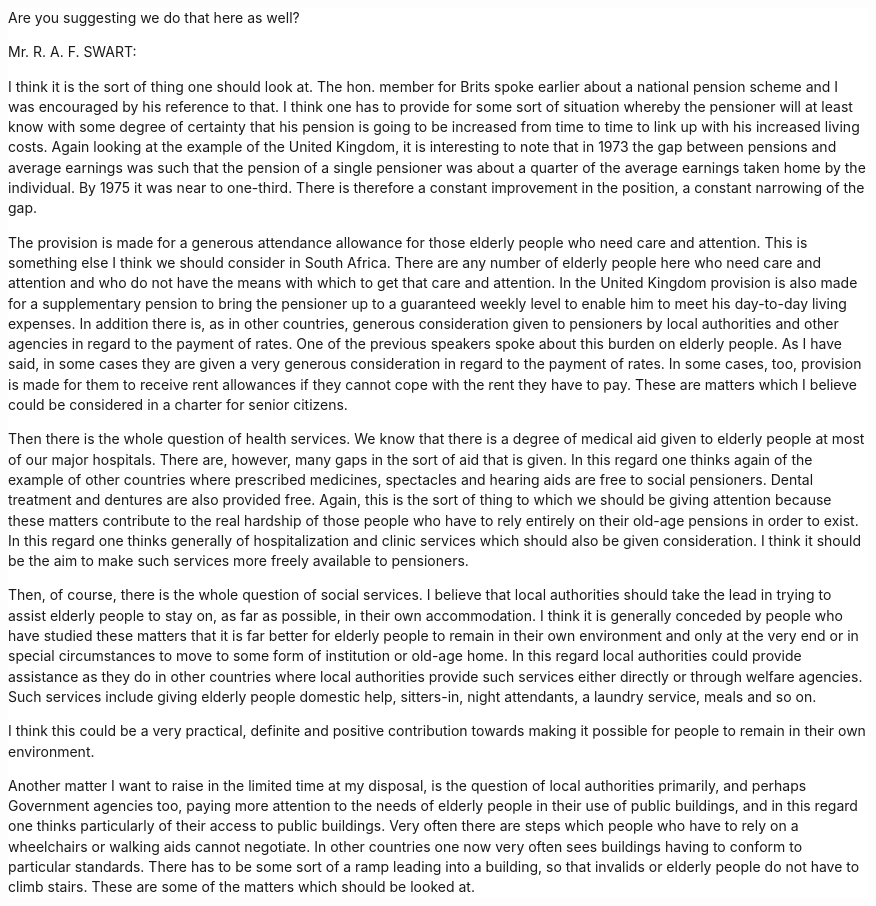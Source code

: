 <p>Are you suggesting we do that here as well?</p>

</speech>

<speech by="#swart">

<from>Mr. <person refersTo="hansard_za">R. A. F. SWART</person>:</from>

<p>I think it is the sort of thing one should look at. The hon. member for Brits spoke earlier about a national pension scheme and I was encouraged by his reference to that. I think one has to provide for some sort of situation whereby the pensioner will at least know with some degree of certainty that his pension is going to be increased from time to time to link up with his increased living costs. Again looking at the example of the United Kingdom, it is interesting to note that in 1973 the gap between pensions and average earnings was such that the pension of a single pensioner was about a quarter of the average earnings taken home by the individual. By 1975 it was near to one-third. There is therefore a constant improvement in the position, a constant narrowing of the gap.</p>

<p><span class="col_2155-2156" refersTo="page_1099"/>The provision is made for a generous attendance allowance for those elderly people who need care and attention. This is something else I think we should consider in South Africa. There are any number of elderly people here who need care and attention and who do not have the means with which to get that care and attention. In the United Kingdom provision is also made for a supplementary pension to bring the pensioner up to a guaranteed weekly level to enable him to meet his day-to-day living expenses. In addition there is, as in other countries, generous consideration given to pensioners by local authorities and other agencies in regard to the payment of rates. One of the previous speakers spoke about this burden on elderly people. As I have said, in some cases they are given a very generous consideration in regard to the payment of rates. In some cases, too, provision is made for them to receive rent allowances if they cannot cope with the rent they have to pay. These are matters which I believe could be considered in a charter for senior citizens.</p>

<p>Then there is the whole question of health services. We know that there is a degree of medical aid given to elderly people at most of our major hospitals. There are, however, many gaps in the sort of aid that is given. In this regard one thinks again of the example of other countries where prescribed medicines, spectacles and hearing aids are free to social pensioners. Dental treatment and dentures are also provided free. Again, this is the sort of thing to which we should be giving attention because these matters contribute to the real hardship of those people who have to rely entirely on their old-age pensions in order to exist. In this regard one thinks generally of hospitalization and clinic services which should also be given consideration. I think it should be the aim to make such services more freely available to pensioners.</p>

<p>Then, of course, there is the whole question of social services. I believe that local authorities should take the lead in trying to assist elderly people to stay on, as far as possible, in their own accommodation. I think it is generally conceded by people who have studied these matters that it is far better for elderly people to remain in their own environment and only at the very end or in special circumstances to move to some form of institution or old-age home. In this regard local authorities could provide assistance as they do in other countries where local authorities provide such services either directly or through welfare agencies. Such services include giving elderly people domestic help, sitters-in, night attendants, a laundry service, meals and so on.</p>

<p>I think this could be a very practical, definite and positive contribution towards making it possible for people to remain in their own environment.</p>

<p>Another matter I want to raise in the limited time at my disposal, is the question of local authorities primarily, and perhaps Government agencies too, paying more attention to the needs of elderly people in their use of public buildings, and in this regard one thinks particularly of their access to public buildings. Very often there are steps which people who have to rely on a wheelchairs or walking aids cannot negotiate. In other countries one now very often sees buildings having to conform to particular standards. There has to be some sort of a ramp leading into a building, so that invalids or elderly people do not have to climb stairs. These are some of the matters which should be looked at.</p>
